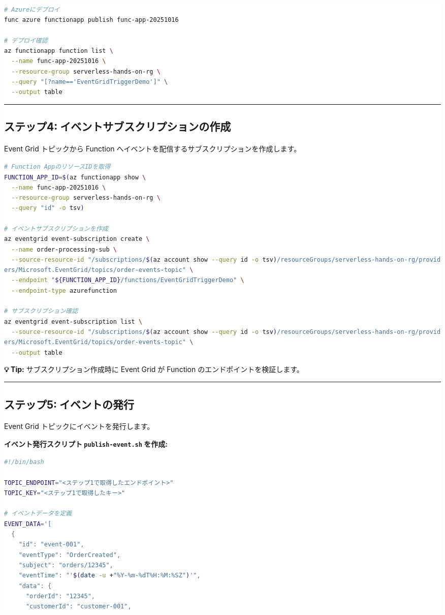 ```bash
# Azureにデプロイ
func azure functionapp publish func-app-20251016

# デプロイ確認
az functionapp function list \
  --name func-app-20251016 \
  --resource-group serverless-hands-on-rg \
  --query "[?name=='EventGridTriggerDemo']" \
  --output table
```

---

## ステップ4: イベントサブスクリプションの作成

Event Grid トピックから Function へイベントを配信するサブスクリプションを作成します。

```bash
# Function AppのリソースIDを取得
FUNCTION_APP_ID=$(az functionapp show \
  --name func-app-20251016 \
  --resource-group serverless-hands-on-rg \
  --query "id" -o tsv)

# イベントサブスクリプションを作成
az eventgrid event-subscription create \
  --name order-processing-sub \
  --source-resource-id "/subscriptions/$(az account show --query id -o tsv)/resourceGroups/serverless-hands-on-rg/providers/Microsoft.EventGrid/topics/order-events-topic" \
  --endpoint "${FUNCTION_APP_ID}/functions/EventGridTriggerDemo" \
  --endpoint-type azurefunction

# サブスクリプション確認
az eventgrid event-subscription list \
  --source-resource-id "/subscriptions/$(az account show --query id -o tsv)/resourceGroups/serverless-hands-on-rg/providers/Microsoft.EventGrid/topics/order-events-topic" \
  --output table
```

**💡 Tip:** サブスクリプション作成時に Event Grid が Function のエンドポイントを検証します。

---

## ステップ5: イベントの発行

Event Grid トピックにイベントを発行します。

**イベント発行スクリプト `publish-event.sh` を作成:**

```bash
#!/bin/bash

TOPIC_ENDPOINT="<ステップ1で取得したエンドポイント>"
TOPIC_KEY="<ステップ1で取得したキー>"

# イベントデータを定義
EVENT_DATA='[
  {
    "id": "event-001",
    "eventType": "OrderCreated",
    "subject": "orders/12345",
    "eventTime": "'$(date -u +"%Y-%m-%dT%H:%M:%SZ")'",
    "data": {
      "orderId": "12345",
      "customerId": "customer-001",
```